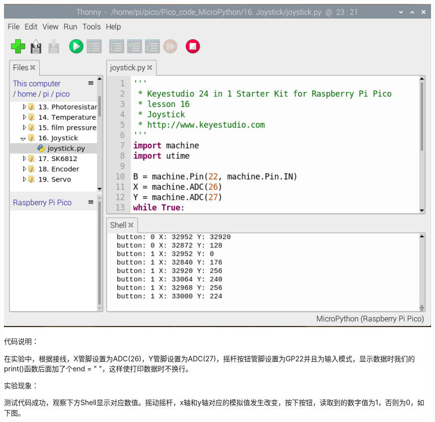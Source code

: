![](media/77f252e53920e84de7d3cab324fab2c4.png)

代码说明：

在实验中，根据接线，X管脚设置为ADC(26)，Y管脚设置为ADC(27)，摇杆按钮管脚设置为GP22并且为输入模式，显示数据时我们的print()函数后面加了个end
= " "，这样使打印数据时不换行。

实验现象：

测试代码成功，观察下方Shell显示对应数值。摇动摇杆，x轴和y轴对应的模拟值发生改变，按下按钮，读取到的数字值为1，否则为0，如下图。
